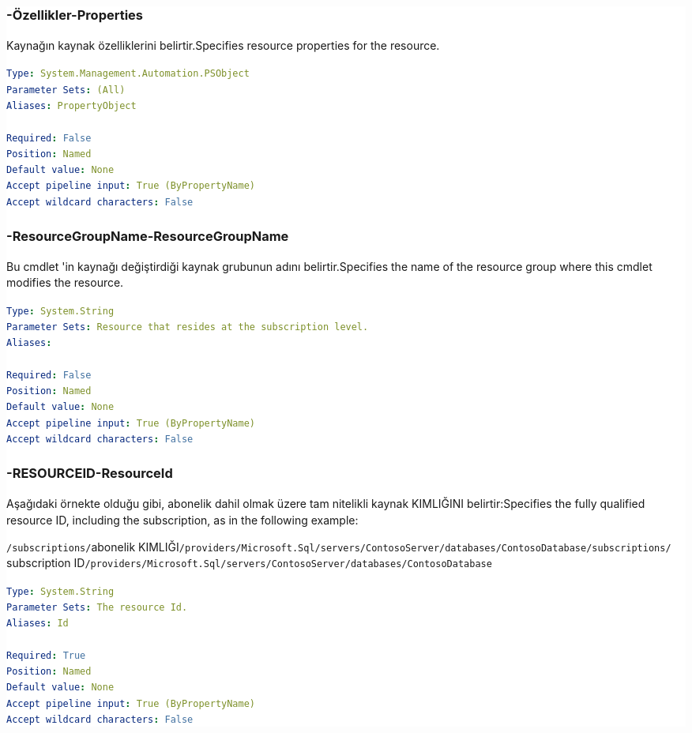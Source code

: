 ### <span data-ttu-id="0411f-138">-Özellikler</span><span class="sxs-lookup"><span data-stu-id="0411f-138">-Properties</span></span>
<span data-ttu-id="0411f-139">Kaynağın kaynak özelliklerini belirtir.</span><span class="sxs-lookup"><span data-stu-id="0411f-139">Specifies resource properties for the resource.</span></span>

```yaml
Type: System.Management.Automation.PSObject
Parameter Sets: (All)
Aliases: PropertyObject

Required: False
Position: Named
Default value: None
Accept pipeline input: True (ByPropertyName)
Accept wildcard characters: False
```

### <span data-ttu-id="0411f-140">-ResourceGroupName</span><span class="sxs-lookup"><span data-stu-id="0411f-140">-ResourceGroupName</span></span>
<span data-ttu-id="0411f-141">Bu cmdlet 'in kaynağı değiştirdiği kaynak grubunun adını belirtir.</span><span class="sxs-lookup"><span data-stu-id="0411f-141">Specifies the name of the resource group where this cmdlet modifies the resource.</span></span>

```yaml
Type: System.String
Parameter Sets: Resource that resides at the subscription level.
Aliases: 

Required: False
Position: Named
Default value: None
Accept pipeline input: True (ByPropertyName)
Accept wildcard characters: False
```

### <span data-ttu-id="0411f-142">-RESOURCEID</span><span class="sxs-lookup"><span data-stu-id="0411f-142">-ResourceId</span></span>
<span data-ttu-id="0411f-143">Aşağıdaki örnekte olduğu gibi, abonelik dahil olmak üzere tam nitelikli kaynak KIMLIĞINI belirtir:</span><span class="sxs-lookup"><span data-stu-id="0411f-143">Specifies the fully qualified resource ID, including the subscription, as in the following example:</span></span>

<span data-ttu-id="0411f-144">`/subscriptions/`abonelik KIMLIĞI`/providers/Microsoft.Sql/servers/ContosoServer/databases/ContosoDatabase`</span><span class="sxs-lookup"><span data-stu-id="0411f-144">`/subscriptions/`subscription ID`/providers/Microsoft.Sql/servers/ContosoServer/databases/ContosoDatabase`</span></span>

```yaml
Type: System.String
Parameter Sets: The resource Id.
Aliases: Id

Required: True
Position: Named
Default value: None
Accept pipeline input: True (ByPropertyName)
Accept wildcard characters: False
```
